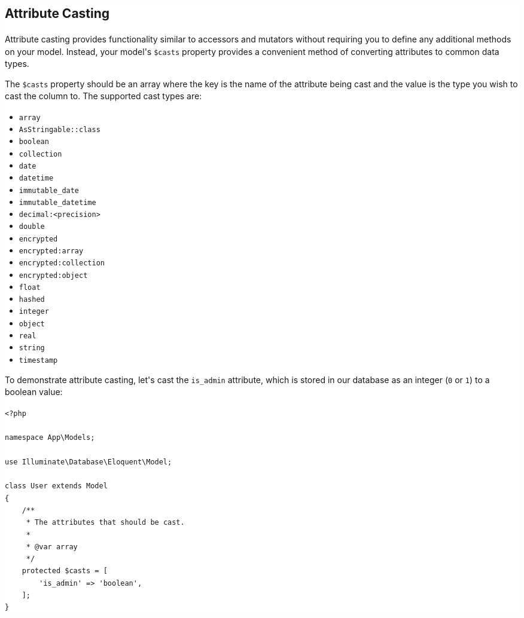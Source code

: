 <a name="attribute-casting"></a>

## Attribute Casting

Attribute casting provides functionality similar to accessors and mutators without requiring you to define any
additional methods on your model. Instead, your model's `$casts` property provides a convenient method of converting
attributes to common data types.

The `$casts` property should be an array where the key is the name of the attribute being cast and the value is the type
you wish to cast the column to. The supported cast types are:

<div class="content-list" markdown="1">

- `array`
- `AsStringable::class`
- `boolean`
- `collection`
- `date`
- `datetime`
- `immutable_date`
- `immutable_datetime`
- <code>decimal:&lt;precision&gt;</code>
- `double`
- `encrypted`
- `encrypted:array`
- `encrypted:collection`
- `encrypted:object`
- `float`
- `hashed`
- `integer`
- `object`
- `real`
- `string`
- `timestamp`

</div>

To demonstrate attribute casting, let's cast the `is_admin` attribute, which is stored in our database as an
integer (`0` or `1`) to a boolean value:

    <?php

    namespace App\Models;

    use Illuminate\Database\Eloquent\Model;

    class User extends Model
    {
        /**
         * The attributes that should be cast.
         *
         * @var array
         */
        protected $casts = [
            'is_admin' => 'boolean',
        ];
    }
